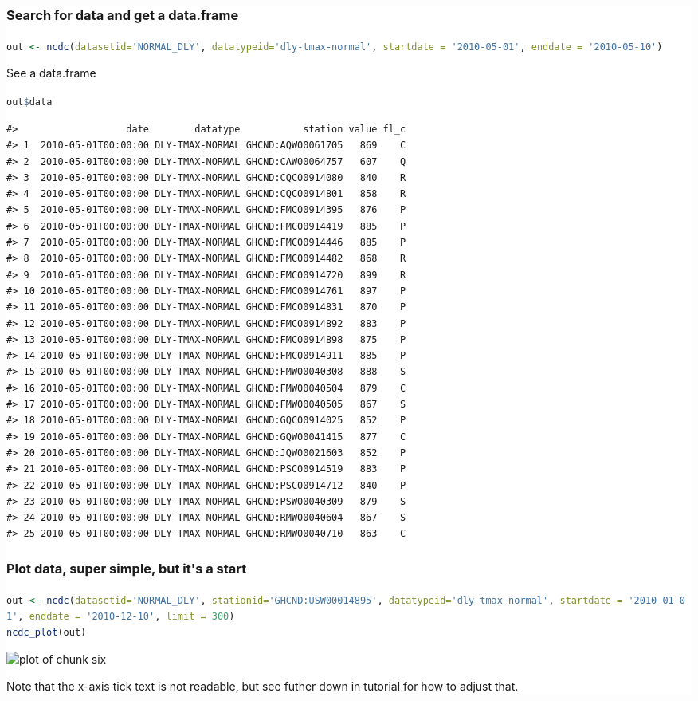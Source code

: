 ### Search for data and get a data.frame


```r
out <- ncdc(datasetid='NORMAL_DLY', datatypeid='dly-tmax-normal', startdate = '2010-05-01', enddate = '2010-05-10')
```

See a data.frame


```r
out$data
```

```
#>                   date        datatype           station value fl_c
#> 1  2010-05-01T00:00:00 DLY-TMAX-NORMAL GHCND:AQW00061705   869    C
#> 2  2010-05-01T00:00:00 DLY-TMAX-NORMAL GHCND:CAW00064757   607    Q
#> 3  2010-05-01T00:00:00 DLY-TMAX-NORMAL GHCND:CQC00914080   840    R
#> 4  2010-05-01T00:00:00 DLY-TMAX-NORMAL GHCND:CQC00914801   858    R
#> 5  2010-05-01T00:00:00 DLY-TMAX-NORMAL GHCND:FMC00914395   876    P
#> 6  2010-05-01T00:00:00 DLY-TMAX-NORMAL GHCND:FMC00914419   885    P
#> 7  2010-05-01T00:00:00 DLY-TMAX-NORMAL GHCND:FMC00914446   885    P
#> 8  2010-05-01T00:00:00 DLY-TMAX-NORMAL GHCND:FMC00914482   868    R
#> 9  2010-05-01T00:00:00 DLY-TMAX-NORMAL GHCND:FMC00914720   899    R
#> 10 2010-05-01T00:00:00 DLY-TMAX-NORMAL GHCND:FMC00914761   897    P
#> 11 2010-05-01T00:00:00 DLY-TMAX-NORMAL GHCND:FMC00914831   870    P
#> 12 2010-05-01T00:00:00 DLY-TMAX-NORMAL GHCND:FMC00914892   883    P
#> 13 2010-05-01T00:00:00 DLY-TMAX-NORMAL GHCND:FMC00914898   875    P
#> 14 2010-05-01T00:00:00 DLY-TMAX-NORMAL GHCND:FMC00914911   885    P
#> 15 2010-05-01T00:00:00 DLY-TMAX-NORMAL GHCND:FMW00040308   888    S
#> 16 2010-05-01T00:00:00 DLY-TMAX-NORMAL GHCND:FMW00040504   879    C
#> 17 2010-05-01T00:00:00 DLY-TMAX-NORMAL GHCND:FMW00040505   867    S
#> 18 2010-05-01T00:00:00 DLY-TMAX-NORMAL GHCND:GQC00914025   852    P
#> 19 2010-05-01T00:00:00 DLY-TMAX-NORMAL GHCND:GQW00041415   877    C
#> 20 2010-05-01T00:00:00 DLY-TMAX-NORMAL GHCND:JQW00021603   852    P
#> 21 2010-05-01T00:00:00 DLY-TMAX-NORMAL GHCND:PSC00914519   883    P
#> 22 2010-05-01T00:00:00 DLY-TMAX-NORMAL GHCND:PSC00914712   840    P
#> 23 2010-05-01T00:00:00 DLY-TMAX-NORMAL GHCND:PSW00040309   879    S
#> 24 2010-05-01T00:00:00 DLY-TMAX-NORMAL GHCND:RMW00040604   867    S
#> 25 2010-05-01T00:00:00 DLY-TMAX-NORMAL GHCND:RMW00040710   863    C
```

### Plot data, super simple, but it's a start


```r
out <- ncdc(datasetid='NORMAL_DLY', stationid='GHCND:USW00014895', datatypeid='dly-tmax-normal', startdate = '2010-01-01', enddate = '2010-12-10', limit = 300)
ncdc_plot(out)
```

![plot of chunk six](../assets/tutorial-images/rnoaa/six-1.png)

Note that the x-axis tick text is not readable, but see futher down in tutorial for how to adjust that.
